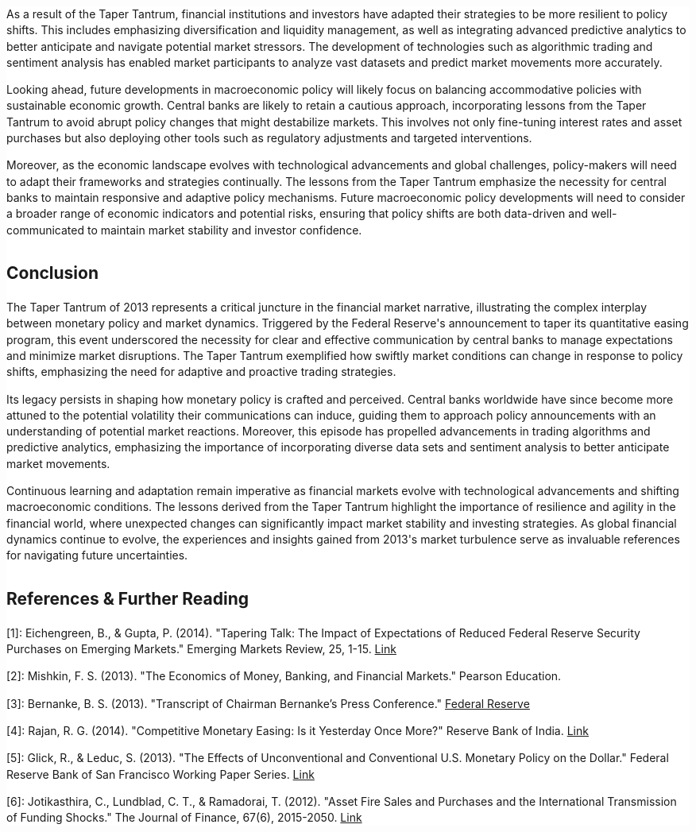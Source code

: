 As a result of the Taper Tantrum, financial institutions and investors have adapted their strategies to be more resilient to policy shifts. This includes emphasizing diversification and liquidity management, as well as integrating advanced predictive analytics to better anticipate and navigate potential market stressors. The development of technologies such as algorithmic trading and sentiment analysis has enabled market participants to analyze vast datasets and predict market movements more accurately.

Looking ahead, future developments in macroeconomic policy will likely focus on balancing accommodative policies with sustainable economic growth. Central banks are likely to retain a cautious approach, incorporating lessons from the Taper Tantrum to avoid abrupt policy changes that might destabilize markets. This involves not only fine-tuning interest rates and asset purchases but also deploying other tools such as regulatory adjustments and targeted interventions.

Moreover, as the economic landscape evolves with technological advancements and global challenges, policy-makers will need to adapt their frameworks and strategies continually. The lessons from the Taper Tantrum emphasize the necessity for central banks to maintain responsive and adaptive policy mechanisms. Future macroeconomic policy developments will need to consider a broader range of economic indicators and potential risks, ensuring that policy shifts are both data-driven and well-communicated to maintain market stability and investor confidence.

## Conclusion

The Taper Tantrum of 2013 represents a critical juncture in the financial market narrative, illustrating the complex interplay between monetary policy and market dynamics. Triggered by the Federal Reserve's announcement to taper its quantitative easing program, this event underscored the necessity for clear and effective communication by central banks to manage expectations and minimize market disruptions. The Taper Tantrum exemplified how swiftly market conditions can change in response to policy shifts, emphasizing the need for adaptive and proactive trading strategies.

Its legacy persists in shaping how monetary policy is crafted and perceived. Central banks worldwide have since become more attuned to the potential volatility their communications can induce, guiding them to approach policy announcements with an understanding of potential market reactions. Moreover, this episode has propelled advancements in trading algorithms and predictive analytics, emphasizing the importance of incorporating diverse data sets and sentiment analysis to better anticipate market movements.

Continuous learning and adaptation remain imperative as financial markets evolve with technological advancements and shifting macroeconomic conditions. The lessons derived from the Taper Tantrum highlight the importance of resilience and agility in the financial world, where unexpected changes can significantly impact market stability and investing strategies. As global financial dynamics continue to evolve, the experiences and insights gained from 2013's market turbulence serve as invaluable references for navigating future uncertainties.

## References & Further Reading

[1]: Eichengreen, B., & Gupta, P. (2014). "Tapering Talk: The Impact of Expectations of Reduced Federal Reserve Security Purchases on Emerging Markets." Emerging Markets Review, 25, 1-15. [Link](https://www.sciencedirect.com/science/article/pii/S1566014115000448)

[2]: Mishkin, F. S. (2013). "The Economics of Money, Banking, and Financial Markets." Pearson Education.

[3]: Bernanke, B. S. (2013). "Transcript of Chairman Bernanke’s Press Conference." [Federal Reserve](https://www.federalreserve.gov/mediacenter/files/FOMCpresconf20130918.pdf)

[4]: Rajan, R. G. (2014). "Competitive Monetary Easing: Is it Yesterday Once More?" Reserve Bank of India. [Link](https://www.tandfonline.com/doi/full/10.1080/17520843.2014.992451)

[5]: Glick, R., & Leduc, S. (2013). "The Effects of Unconventional and Conventional U.S. Monetary Policy on the Dollar." Federal Reserve Bank of San Francisco Working Paper Series. [Link](https://ideas.repec.org/p/fip/fedfwp/2013-11.html)

[6]: Jotikasthira, C., Lundblad, C. T., & Ramadorai, T. (2012). "Asset Fire Sales and Purchases and the International Transmission of Funding Shocks." The Journal of Finance, 67(6), 2015-2050. [Link](https://onlinelibrary.wiley.com/doi/abs/10.1111/j.1540-6261.2012.01780.x)
